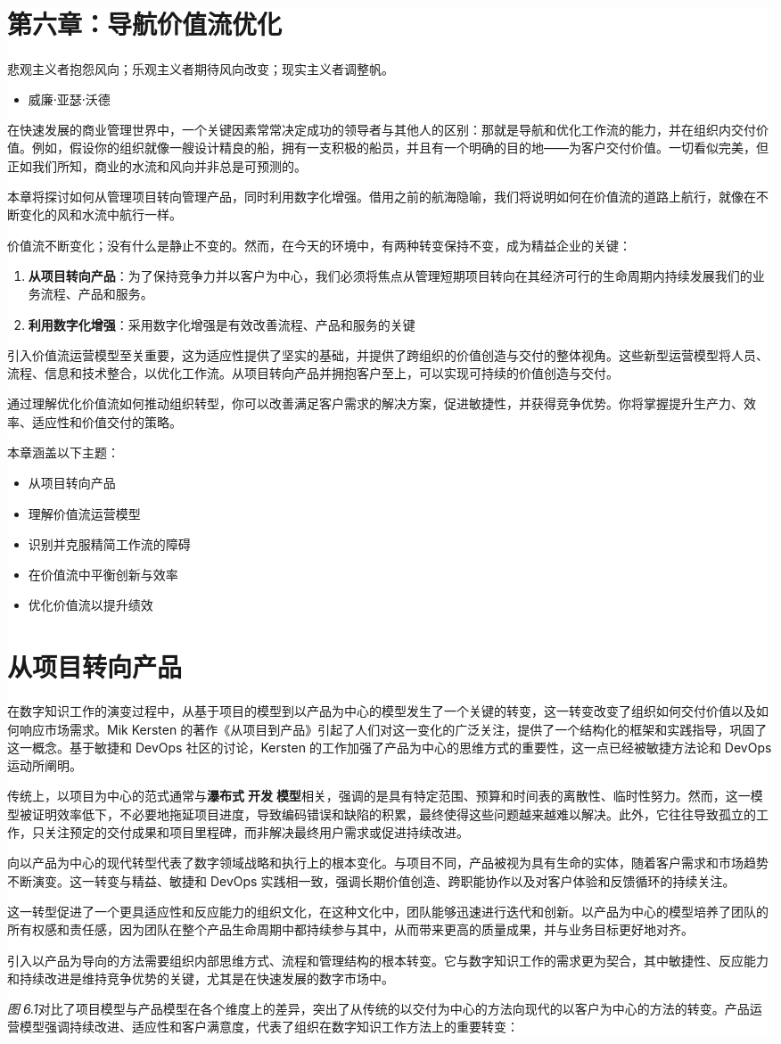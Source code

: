 

# 第六章：导航价值流优化

悲观主义者抱怨风向；乐观主义者期待风向改变；现实主义者调整帆。

- 威廉·亚瑟·沃德

在快速发展的商业管理世界中，一个关键因素常常决定成功的领导者与其他人的区别：那就是导航和优化工作流的能力，并在组织内交付价值。例如，假设你的组织就像一艘设计精良的船，拥有一支积极的船员，并且有一个明确的目的地——为客户交付价值。一切看似完美，但正如我们所知，商业的水流和风向并非总是可预测的。

本章将探讨如何从管理项目转向管理产品，同时利用数字化增强。借用之前的航海隐喻，我们将说明如何在价值流的道路上航行，就像在不断变化的风和水流中航行一样。

价值流不断变化；没有什么是静止不变的。然而，在今天的环境中，有两种转变保持不变，成为精益企业的关键：

1.  **从项目转向产品**：为了保持竞争力并以客户为中心，我们必须将焦点从管理短期项目转向在其经济可行的生命周期内持续发展我们的业务流程、产品和服务。

1.  **利用数字化增强**：采用数字化增强是有效改善流程、产品和服务的关键

引入价值流运营模型至关重要，这为适应性提供了坚实的基础，并提供了跨组织的价值创造与交付的整体视角。这些新型运营模型将人员、流程、信息和技术整合，以优化工作流。从项目转向产品并拥抱客户至上，可以实现可持续的价值创造与交付。

通过理解优化价值流如何推动组织转型，你可以改善满足客户需求的解决方案，促进敏捷性，并获得竞争优势。你将掌握提升生产力、效率、适应性和价值交付的策略。

本章涵盖以下主题：

+   从项目转向产品

+   理解价值流运营模型

+   识别并克服精简工作流的障碍

+   在价值流中平衡创新与效率

+   优化价值流以提升绩效

# 从项目转向产品

在数字知识工作的演变过程中，从基于项目的模型到以产品为中心的模型发生了一个关键的转变，这一转变改变了组织如何交付价值以及如何响应市场需求。Mik Kersten 的著作《从项目到产品》引起了人们对这一变化的广泛关注，提供了一个结构化的框架和实践指导，巩固了这一概念。基于敏捷和 DevOps 社区的讨论，Kersten 的工作加强了产品为中心的思维方式的重要性，这一点已经被敏捷方法论和 DevOps 运动所阐明。

传统上，以项目为中心的范式通常与**瀑布式** **开发** **模型**相关，强调的是具有特定范围、预算和时间表的离散性、临时性努力。然而，这一模型被证明效率低下，不必要地拖延项目进度，导致编码错误和缺陷的积累，最终使得这些问题越来越难以解决。此外，它往往导致孤立的工作，只关注预定的交付成果和项目里程碑，而非解决最终用户需求或促进持续改进。

向以产品为中心的现代转型代表了数字领域战略和执行上的根本变化。与项目不同，产品被视为具有生命的实体，随着客户需求和市场趋势不断演变。这一转变与精益、敏捷和 DevOps 实践相一致，强调长期价值创造、跨职能协作以及对客户体验和反馈循环的持续关注。

这一转型促进了一个更具适应性和反应能力的组织文化，在这种文化中，团队能够迅速进行迭代和创新。以产品为中心的模型培养了团队的所有权感和责任感，因为团队在整个产品生命周期中都持续参与其中，从而带来更高的质量成果，并与业务目标更好地对齐。

引入以产品为导向的方法需要组织内部思维方式、流程和管理结构的根本转变。它与数字知识工作的需求更为契合，其中敏捷性、反应能力和持续改进是维持竞争优势的关键，尤其是在快速发展的数字市场中。

*图 6.1*对比了项目模型与产品模型在各个维度上的差异，突出了从传统的以交付为中心的方法向现代的以客户为中心的方法的转变。产品运营模型强调持续改进、适应性和客户满意度，代表了组织在数字知识工作方法上的重要转变：
